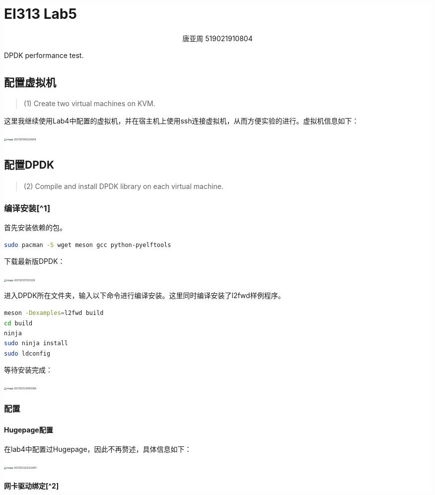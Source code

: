 # EI313 Lab5

<center>唐亚周 519021910804</center>

DPDK performance test.

## 配置虚拟机

> (1) Create two virtual machines on KVM.

这里我继续使用Lab4中配置的虚拟机，并在宿主机上使用ssh连接虚拟机，从而方便实验的进行。虚拟机信息如下：

<img src="/home/adswt518/.config/Typora/typora-user-images/image-20211215182225604.png" alt="image-20211215182225604" style="zoom:33%;" />

## 配置DPDK

> (2) Compile and install DPDK library on each virtual machine.
>

### 编译安装[^1]

首先安装依赖的包。

```bash
sudo pacman -S wget meson gcc python-pyelftools
```

下载最新版DPDK：

<img src="/home/adswt518/.config/Typora/typora-user-images/image-20211215173121229.png" alt="image-20211215173121229" style="zoom:33%;" />

进入DPDK所在文件夹，输入以下命令进行编译安装。这里同时编译安装了l2fwd样例程序。

```bash
meson -Dexamples=l2fwd build
cd build
ninja
sudo ninja install
sudo ldconfig
```

等待安装完成：

<img src="/home/adswt518/.config/Typora/typora-user-images/image-20211215213900368.png" alt="image-20211215213900368" style="zoom:33%;" />

### 配置

#### Hugepage配置

在lab4中配置过Hugepage，因此不再赘述，具体信息如下：

<img src="/home/adswt518/.config/Typora/typora-user-images/image-20211223225332951.png" alt="image-20211223225332951" style="zoom:33%;" />

#### 网卡驱动绑定[^2]

